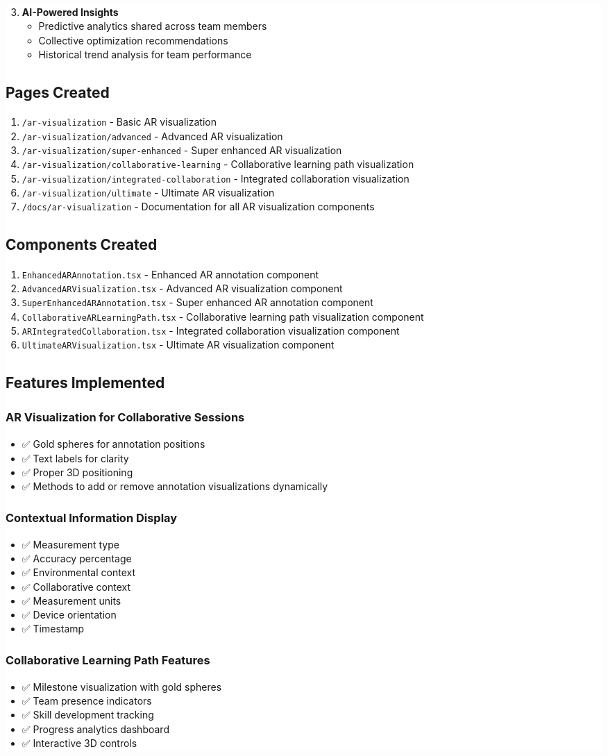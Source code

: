 3. **AI-Powered Insights**
   - Predictive analytics shared across team members
   - Collective optimization recommendations
   - Historical trend analysis for team performance

## Pages Created

1. `/ar-visualization` - Basic AR visualization
2. `/ar-visualization/advanced` - Advanced AR visualization
3. `/ar-visualization/super-enhanced` - Super enhanced AR visualization
4. `/ar-visualization/collaborative-learning` - Collaborative learning path visualization
5. `/ar-visualization/integrated-collaboration` - Integrated collaboration visualization
6. `/ar-visualization/ultimate` - Ultimate AR visualization
7. `/docs/ar-visualization` - Documentation for all AR visualization components

## Components Created

1. `EnhancedARAnnotation.tsx` - Enhanced AR annotation component
2. `AdvancedARVisualization.tsx` - Advanced AR visualization component
3. `SuperEnhancedARAnnotation.tsx` - Super enhanced AR annotation component
4. `CollaborativeARLearningPath.tsx` - Collaborative learning path visualization component
5. `ARIntegratedCollaboration.tsx` - Integrated collaboration visualization component
6. `UltimateARVisualization.tsx` - Ultimate AR visualization component

## Features Implemented

### AR Visualization for Collaborative Sessions

- ✅ Gold spheres for annotation positions
- ✅ Text labels for clarity
- ✅ Proper 3D positioning
- ✅ Methods to add or remove annotation visualizations dynamically

### Contextual Information Display

- ✅ Measurement type
- ✅ Accuracy percentage
- ✅ Environmental context
- ✅ Collaborative context
- ✅ Measurement units
- ✅ Device orientation
- ✅ Timestamp

### Collaborative Learning Path Features

- ✅ Milestone visualization with gold spheres
- ✅ Team presence indicators
- ✅ Skill development tracking
- ✅ Progress analytics dashboard
- ✅ Interactive 3D controls
